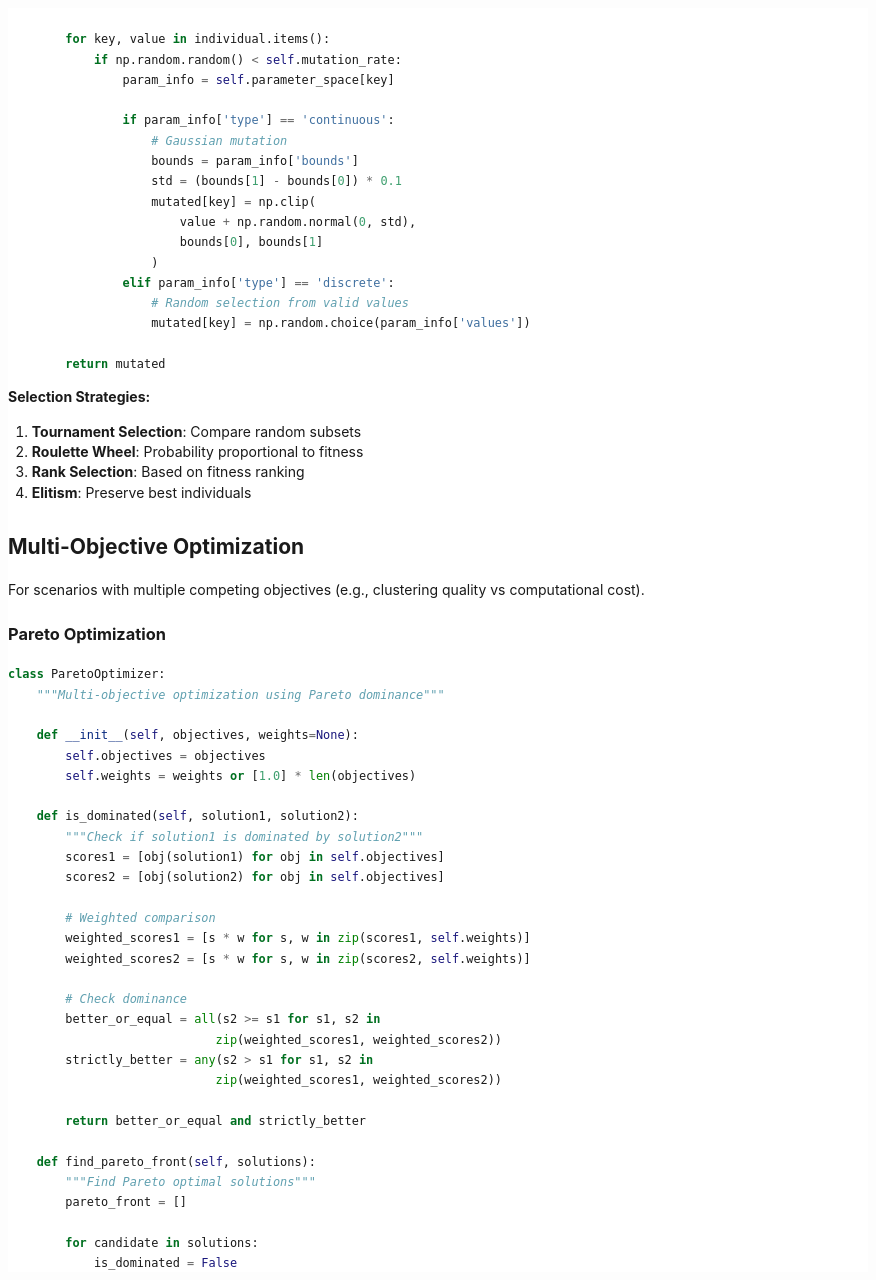 ```python
        
        for key, value in individual.items():
            if np.random.random() < self.mutation_rate:
                param_info = self.parameter_space[key]
                
                if param_info['type'] == 'continuous':
                    # Gaussian mutation
                    bounds = param_info['bounds']
                    std = (bounds[1] - bounds[0]) * 0.1
                    mutated[key] = np.clip(
                        value + np.random.normal(0, std),
                        bounds[0], bounds[1]
                    )
                elif param_info['type'] == 'discrete':
                    # Random selection from valid values
                    mutated[key] = np.random.choice(param_info['values'])
        
        return mutated
```

**Selection Strategies:**

1. **Tournament Selection**: Compare random subsets
2. **Roulette Wheel**: Probability proportional to fitness
3. **Rank Selection**: Based on fitness ranking
4. **Elitism**: Preserve best individuals

## Multi-Objective Optimization

For scenarios with multiple competing objectives (e.g., clustering quality vs computational cost).

### Pareto Optimization

```python
class ParetoOptimizer:
    """Multi-objective optimization using Pareto dominance"""
    
    def __init__(self, objectives, weights=None):
        self.objectives = objectives
        self.weights = weights or [1.0] * len(objectives)
    
    def is_dominated(self, solution1, solution2):
        """Check if solution1 is dominated by solution2"""
        scores1 = [obj(solution1) for obj in self.objectives]
        scores2 = [obj(solution2) for obj in self.objectives]
        
        # Weighted comparison
        weighted_scores1 = [s * w for s, w in zip(scores1, self.weights)]
        weighted_scores2 = [s * w for s, w in zip(scores2, self.weights)]
        
        # Check dominance
        better_or_equal = all(s2 >= s1 for s1, s2 in 
                             zip(weighted_scores1, weighted_scores2))
        strictly_better = any(s2 > s1 for s1, s2 in 
                             zip(weighted_scores1, weighted_scores2))
        
        return better_or_equal and strictly_better
    
    def find_pareto_front(self, solutions):
        """Find Pareto optimal solutions"""
        pareto_front = []
        
        for candidate in solutions:
            is_dominated = False
```